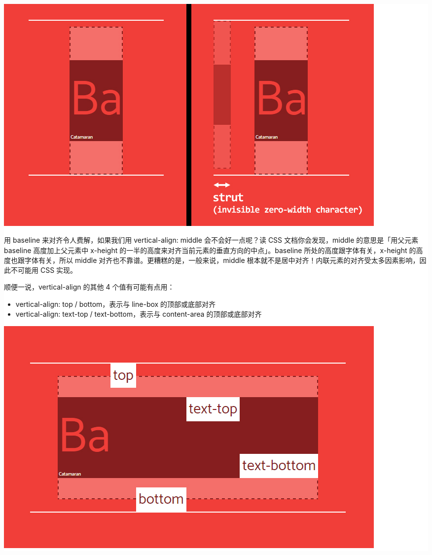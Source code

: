 ![](font_img\vertical-align3.png)

用 baseline 来对齐令人费解，如果我们用 vertical-align: middle 会不会好一点呢？读 CSS 文档你会发现，middle 的意思是「用父元素 baseline 高度加上父元素中 x-height 的一半的高度来对齐当前元素的垂直方向的中点」。baseline 所处的高度跟字体有关，x-height 的高度也跟字体有关，所以 middle 对齐也不靠谱。更糟糕的是，一般来说，middle 根本就不是居中对齐！内联元素的对齐受太多因素影响，因此不可能用 CSS 实现。



顺便一说，vertical-align 的其他 4 个值有可能有点用：

- vertical-align: top / bottom，表示与 line-box 的顶部或底部对齐
- vertical-align: text-top / text-bottom，表示与 content-area 的顶部或底部对齐

![](font_img\vertical-align4.png)
